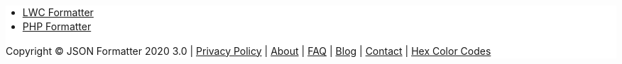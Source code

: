 -   [LWC Formatter](lwc-formatter.html)
-   [PHP Formatter](php-formatter.html)

<span class="small">Copyright © JSON Formatter 2020 3.0</span> | [Privacy Policy](policy.html) | [About](56e1cf.html#about) | [FAQ](56e1cf.html#faq) | [Blog](https://codeblogmoney.com) | [Contact](contact.html) | [Hex Color Codes](https://hexcolorcodes.org/)
